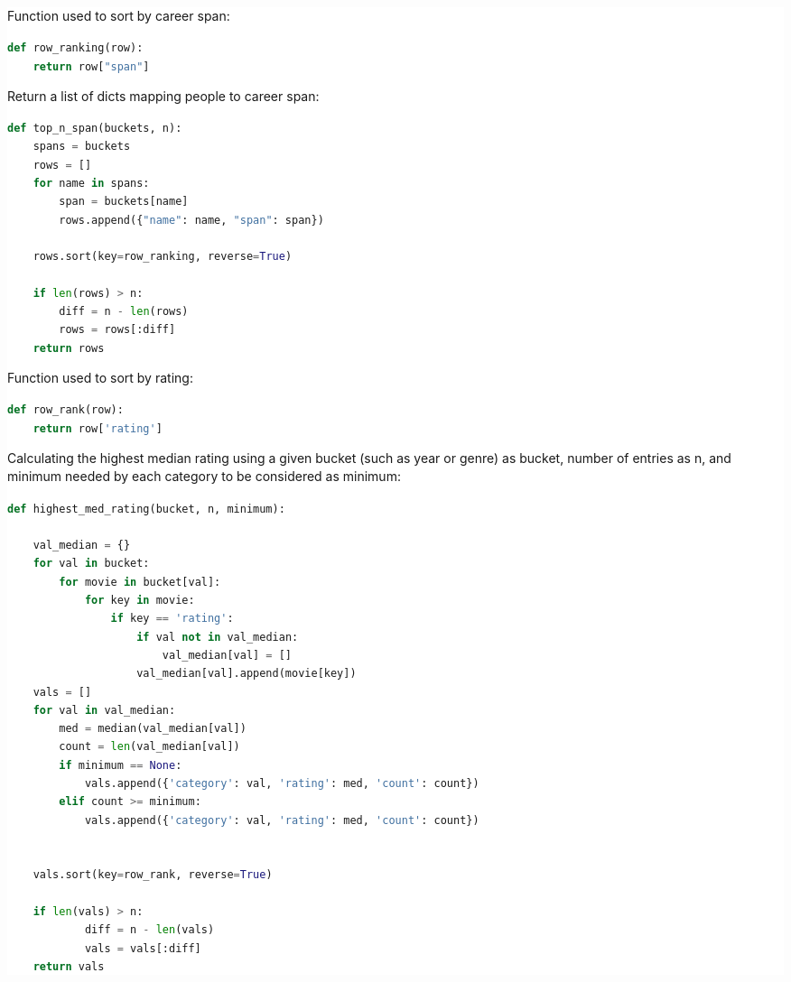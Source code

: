 Function used to sort by career span:

```python
def row_ranking(row):
    return row["span"]
```

Return a list of dicts mapping people to career span:

```python
def top_n_span(buckets, n):
    spans = buckets
    rows = []
    for name in spans:
        span = buckets[name]
        rows.append({"name": name, "span": span})

    rows.sort(key=row_ranking, reverse=True)
    
    if len(rows) > n:
        diff = n - len(rows)
        rows = rows[:diff]
    return rows
```
Function used to sort by rating:

```python
def row_rank(row):
    return row['rating']
```

Calculating the highest median rating using a given bucket (such as year or genre) as bucket, number of entries as n, and minimum needed by each category to be considered as minimum:

```python
def highest_med_rating(bucket, n, minimum):
    
    val_median = {}
    for val in bucket:
        for movie in bucket[val]:
            for key in movie:
                if key == 'rating':
                    if val not in val_median:
                        val_median[val] = []
                    val_median[val].append(movie[key])
    vals = []
    for val in val_median:
        med = median(val_median[val])
        count = len(val_median[val])
        if minimum == None:
            vals.append({'category': val, 'rating': med, 'count': count})
        elif count >= minimum:
            vals.append({'category': val, 'rating': med, 'count': count})


    vals.sort(key=row_rank, reverse=True)

    if len(vals) > n:
            diff = n - len(vals)
            vals = vals[:diff]
    return vals
```
